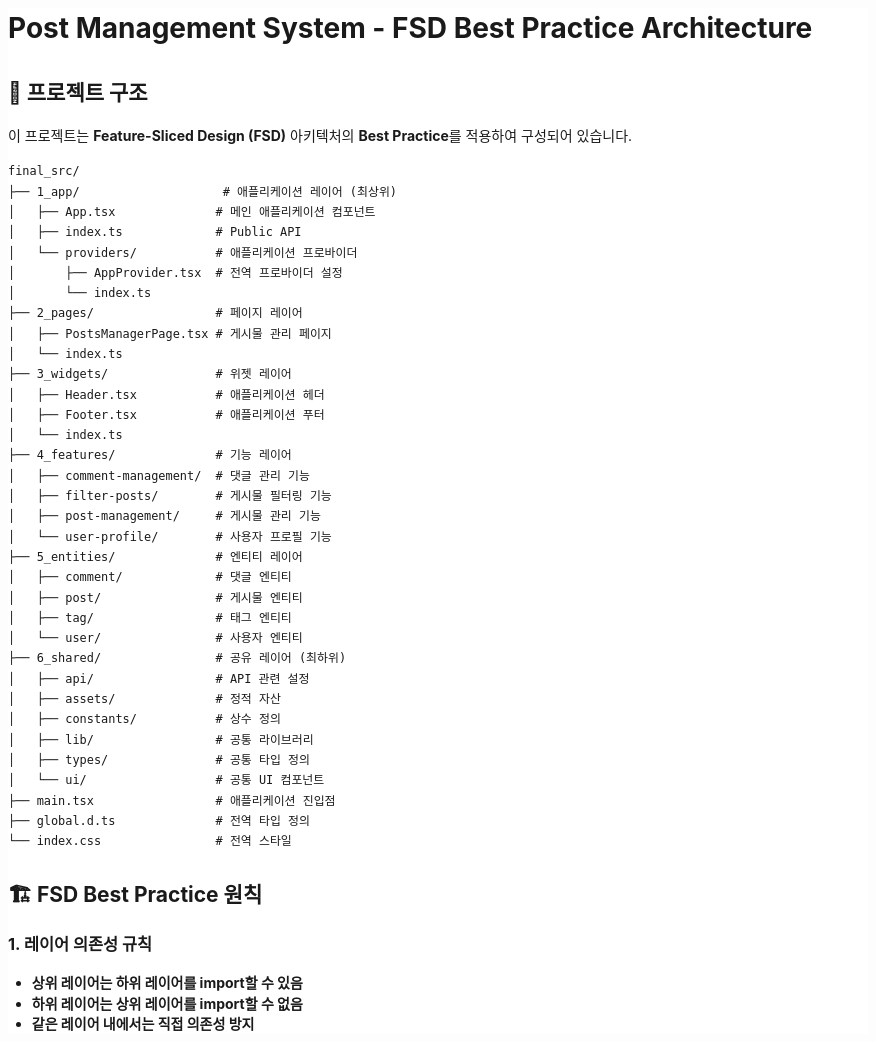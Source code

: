 # Post Management System - FSD Best Practice Architecture

## 📁 프로젝트 구조

이 프로젝트는 **Feature-Sliced Design (FSD)** 아키텍처의 **Best Practice**를 적용하여 구성되어 있습니다.

```
final_src/
├── 1_app/                    # 애플리케이션 레이어 (최상위)
│   ├── App.tsx              # 메인 애플리케이션 컴포넌트
│   ├── index.ts             # Public API
│   └── providers/           # 애플리케이션 프로바이더
│       ├── AppProvider.tsx  # 전역 프로바이더 설정
│       └── index.ts
├── 2_pages/                 # 페이지 레이어
│   ├── PostsManagerPage.tsx # 게시물 관리 페이지
│   └── index.ts
├── 3_widgets/               # 위젯 레이어
│   ├── Header.tsx           # 애플리케이션 헤더
│   ├── Footer.tsx           # 애플리케이션 푸터
│   └── index.ts
├── 4_features/              # 기능 레이어
│   ├── comment-management/  # 댓글 관리 기능
│   ├── filter-posts/        # 게시물 필터링 기능
│   ├── post-management/     # 게시물 관리 기능
│   └── user-profile/        # 사용자 프로필 기능
├── 5_entities/              # 엔티티 레이어
│   ├── comment/             # 댓글 엔티티
│   ├── post/                # 게시물 엔티티
│   ├── tag/                 # 태그 엔티티
│   └── user/                # 사용자 엔티티
├── 6_shared/                # 공유 레이어 (최하위)
│   ├── api/                 # API 관련 설정
│   ├── assets/              # 정적 자산
│   ├── constants/           # 상수 정의
│   ├── lib/                 # 공통 라이브러리
│   ├── types/               # 공통 타입 정의
│   └── ui/                  # 공통 UI 컴포넌트
├── main.tsx                 # 애플리케이션 진입점
├── global.d.ts              # 전역 타입 정의
└── index.css                # 전역 스타일
```

## 🏗️ FSD Best Practice 원칙

### 1. 레이어 의존성 규칙

- **상위 레이어는 하위 레이어를 import할 수 있음**
- **하위 레이어는 상위 레이어를 import할 수 없음**
- **같은 레이어 내에서는 직접 의존성 방지**
